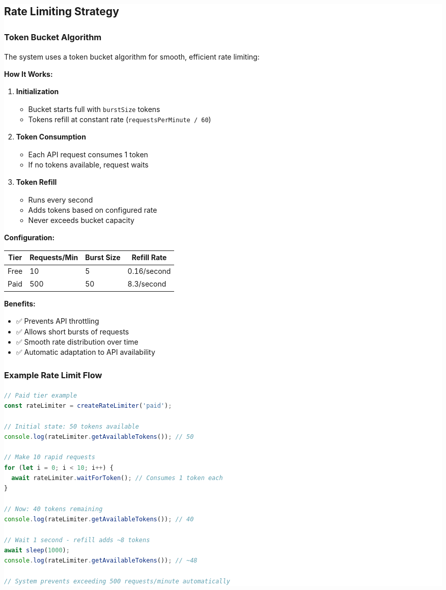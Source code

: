 ## Rate Limiting Strategy

### Token Bucket Algorithm

The system uses a token bucket algorithm for smooth, efficient rate limiting:

**How It Works:**

1. **Initialization**
   - Bucket starts full with `burstSize` tokens
   - Tokens refill at constant rate (`requestsPerMinute / 60`)

2. **Token Consumption**
   - Each API request consumes 1 token
   - If no tokens available, request waits

3. **Token Refill**
   - Runs every second
   - Adds tokens based on configured rate
   - Never exceeds bucket capacity

**Configuration:**

| Tier | Requests/Min | Burst Size | Refill Rate |
|------|--------------|------------|-------------|
| Free | 10 | 5 | 0.16/second |
| Paid | 500 | 50 | 8.3/second |

**Benefits:**

- ✅ Prevents API throttling
- ✅ Allows short bursts of requests
- ✅ Smooth rate distribution over time
- ✅ Automatic adaptation to API availability

### Example Rate Limit Flow

```typescript
// Paid tier example
const rateLimiter = createRateLimiter('paid');

// Initial state: 50 tokens available
console.log(rateLimiter.getAvailableTokens()); // 50

// Make 10 rapid requests
for (let i = 0; i < 10; i++) {
  await rateLimiter.waitForToken(); // Consumes 1 token each
}

// Now: 40 tokens remaining
console.log(rateLimiter.getAvailableTokens()); // 40

// Wait 1 second - refill adds ~8 tokens
await sleep(1000);
console.log(rateLimiter.getAvailableTokens()); // ~48

// System prevents exceeding 500 requests/minute automatically
```
